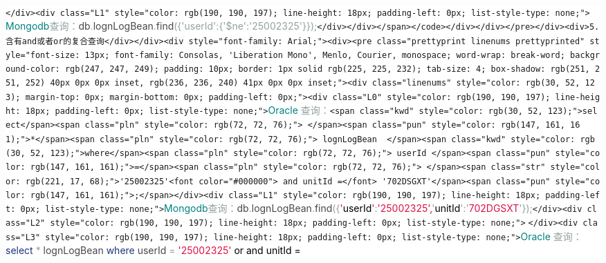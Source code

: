 </span>`</div><div class="L1" style="color: rgb(190, 190, 197); line-height: 18px; padding-left: 0px; list-style-type: none;">`<span class="typ" style="color: teal;">Mongodb</span><span class="pun" style="color: rgb(147, 161, 161);">查询：</span><span class="pln" style="color: rgb(72, 72, 76);">db</span><span class="pun" style="color: rgb(147, 161, 161);">.</span><span class="pln" style="color: rgb(72, 72, 76);">lognLogBean</span><span class="pun" style="color: rgb(147, 161, 161);">.</span><span class="pln" style="color: rgb(72, 72, 76);">find</span><span class="pun" style="color: rgb(147, 161, 161);">({'userId':{'$ne':'25002325'}})</span><span class="pun" style="color: rgb(147, 161, 161);">;</span>`</div></div></span></code></div></div></pre></div><div>5.含有and或者or的复合查询</div></div><div style="font-family: Arial;"><div><pre class="prettyprint linenums prettyprinted" style="font-size: 13px; font-family: Consolas, 'Liberation Mono', Menlo, Courier, monospace; word-wrap: break-word; background-color: rgb(247, 247, 249); padding: 10px; border: 1px solid rgb(225, 225, 232); tab-size: 4; box-shadow: rgb(251, 251, 252) 40px 0px 0px inset, rgb(236, 236, 240) 41px 0px 0px inset;"><div class="linenums" style="color: rgb(30, 52, 123); margin-top: 0px; margin-bottom: 0px; padding-left: 0px;"><div class="L0" style="color: rgb(190, 190, 197); line-height: 18px; padding-left: 0px; list-style-type: none;">`<span class="typ" style="color: teal;">Oracle</span><span class="pln" style="color: rgb(72, 72, 76);"> </span><span class="pun" style="color: rgb(147, 161, 161);">查询：</span>`<span class="kwd" style="color: rgb(30, 52, 123);">select</span><span class="pln" style="color: rgb(72, 72, 76);"> </span><span class="pun" style="color: rgb(147, 161, 161);">*</span><span class="pln" style="color: rgb(72, 72, 76);"> lognLogBean  </span><span class="kwd" style="color: rgb(30, 52, 123);">where</span><span class="pln" style="color: rgb(72, 72, 76);"> userId </span><span class="pun" style="color: rgb(147, 161, 161);">=</span><span class="pln" style="color: rgb(72, 72, 76);"> </span><span class="str" style="color: rgb(221, 17, 68);">'25002325'<font color="#000000"> and unitId =</font> '702DSGXT'</span><span class="pun" style="color: rgb(147, 161, 161);">;</span></div><div class="L1" style="color: rgb(190, 190, 197); line-height: 18px; padding-left: 0px; list-style-type: none;">`<span class="typ" style="color: teal;">Mongodb</span><span class="pun" style="color: rgb(147, 161, 161);">查询：</span><span class="pln" style="color: rgb(72, 72, 76);">db</span><span class="pun" style="color: rgb(147, 161, 161);">.</span><span class="pln" style="color: rgb(72, 72, 76);">lognLogBean</span><span class="pun" style="color: rgb(147, 161, 161);">.</span><span class="pln" style="color: rgb(72, 72, 76);">find</span><span class="pun" style="color: rgb(147, 161, 161);">({</span><span class="str" style="color: rgb(221, 17, 68);">'<font color="#000000">userId</font>'</span><span class="pun" style="color: rgb(147, 161, 161);">:</span><span class="str" style="color: rgb(221, 17, 68);">'25002325',</span><span class="pun" style="color: rgb(147, 161, 161);">'<font color="#000000">unitId</font>':'<font color="#dd1144">702DGSXT</font>'});</span>`</div><div class="L2" style="color: rgb(190, 190, 197); line-height: 18px; padding-left: 0px; list-style-type: none;">`&nbsp;`</div><div class="L3" style="color: rgb(190, 190, 197); line-height: 18px; padding-left: 0px; list-style-type: none;">`<span class="typ" style="color: teal;">Oracle</span><span class="pln" style="color: rgb(72, 72, 76);"> </span><span class="pun" style="color: rgb(147, 161, 161);">查询：</span><span class="kwd" style="color: rgb(30, 52, 123);">select</span><span class="pln" style="color: rgb(72, 72, 76);"> </span><span class="pun" style="color: rgb(147, 161, 161);">*</span><span class="pln" style="color: rgb(72, 72, 76);"> lognLogBean  </span><span class="kwd" style="color: rgb(30, 52, 123);">where</span><span class="pln" style="color: rgb(72, 72, 76);"> userId </span><span class="pun" style="color: rgb(147, 161, 161);">=</span><span class="pln" style="color: rgb(72, 72, 76);"> </span><span class="str" style="color: rgb(221, 17, 68);">'25002325' <font color="#000000">or </font></span><font color="#000000">and unitId =</font><span style="color: rgb(221, 17, 68);">